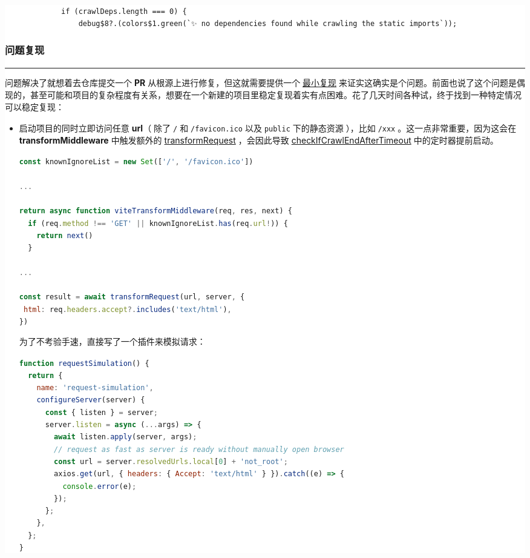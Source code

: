 ```diff
             if (crawlDeps.length === 0) {
                 debug$8?.(colors$1.green(`✨ no dependencies found while crawling the static imports`));
```

### 问题复现

---

问题解决了就想着去仓库提交一个 **PR** 从根源上进行修复，但这就需要提供一个 [最小复现](https://antfu.me/posts/why-reproductions-are-required-zh) 来证实这确实是个问题。前面也说了这个问题是偶现的，甚至可能和项目的复杂程度有关系，想要在一个新建的项目里稳定复现着实有点困难。花了几天时间各种试，终于找到一种特定情况可以稳定复现：

- 启动项目的同时立即访问任意 **url**（ 除了 `/` 和 `/favicon.ico` 以及 `public` 下的静态资源 ），比如 `/xxx` 。这一点非常重要，因为这会在 **transformMiddleware** 中触发额外的 [transformRequest](https://github.com/vitejs/vite/blob/v4.4.9/packages/vite/src/node/server/middlewares/transform.ts#L203-L205) ，会因此导致 [checkIfCrawlEndAfterTimeout](https://github.com/vitejs/vite/blob/v4.4.9/packages/vite/src/node/optimizer/optimizer.ts#L787-L795) 中的定时器提前启动。

  ```javascript
  const knownIgnoreList = new Set(['/', '/favicon.ico'])

  ...

  return async function viteTransformMiddleware(req, res, next) {
    if (req.method !== 'GET' || knownIgnoreList.has(req.url!)) {
      return next()
    }

  ...

  const result = await transformRequest(url, server, {
   html: req.headers.accept?.includes('text/html'),
  })
  ```

  为了不考验手速，直接写了一个插件来模拟请求：

  ```javascript
  function requestSimulation() {
    return {
      name: 'request-simulation',
      configureServer(server) {
        const { listen } = server;
        server.listen = async (...args) => {
          await listen.apply(server, args);
          // request as fast as server is ready without manually open browser
          const url = server.resolvedUrls.local[0] + 'not_root';
          axios.get(url, { headers: { Accept: 'text/html' } }).catch((e) => {
            console.error(e);
          });
        };
      },
    };
  }
  ```
